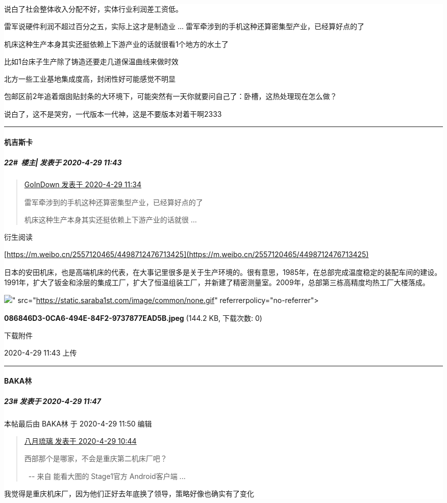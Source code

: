 说白了社会整体收入分配不好，实体行业利润差工资低。

雷军说硬件利润不超过百分之五，实际上这才是制造业 ...</blockquote>
雷军牵涉到的手机这种还算密集型产业，已经算好点的了

机床这种生产本身其实还挺依赖上下游产业的话就很看1个地方的水土了

比如1台床子生产除了铸造还要走几道保温曲线来做时效

北方一些工业基地集成度高，封闭性好可能感觉不明显

包邮区前2年追着烟囱贴封条的大环境下，可能突然有一天你就要问自己了：卧槽，这热处理现在怎么做？

说白了，这不是哭穷，一代版本一代神，这是不要版本对着干啊2333


-----

####  机吉斯卡  
##### 22#         楼主| 发表于 2020-4-29 11:43


<blockquote><a href="httphttps://bbs.saraba1st.com/2b/forum.php?mod=redirect&amp;goto=findpost&amp;pid=47244531&amp;ptid=1930902" target="_blank">GoInDown 发表于 2020-4-29 11:34</a>

雷军牵涉到的手机这种还算密集型产业，已经算好点的了

机床这种生产本身其实还挺依赖上下游产业的话就很 ...</blockquote>
衍生阅读

[https://m.weibo.cn/2557120465/4498712476713425](https://m.weibo.cn/2557120465/4498712476713425)


日本的安田机床，也是高端机床的代表，在大事记里很多是关于生产环境的。很有意思，1985年，在总部完成温度稳定的装配车间的建设。1991年，扩大了钣金和涂层的集成工厂，扩大了恒温组装工厂，并新建了精密测量室。2009年，总部第三栋高精度均热工厂大楼落成。 ​​​


<img src="https://img.saraba1st.com/forum/202004/29/114303vthurr0syuurgisz.jpeg" referrerpolicy="no-referrer">" src="https://static.saraba1st.com/image/common/none.gif" referrerpolicy="no-referrer">


<strong>086846D3-0CA6-494E-84F2-9737877EAD5B.jpeg</strong> (144.2 KB, 下载次数: 0)

下载附件

2020-4-29 11:43 上传


-----

####  BAKA林  
##### 23#       发表于 2020-4-29 11:47


 本帖最后由 BAKA林 于 2020-4-29 11:50 编辑 
<blockquote><a href="httphttps://bbs.saraba1st.com/2b/forum.php?mod=redirect&amp;goto=findpost&amp;pid=47243785&amp;ptid=1930902" target="_blank">八月琉璃 发表于 2020-4-29 10:44</a>

西部那个是哪家，不会是重庆第二机床厂吧？


  -- 来自 能看大图的 Stage1官方 Android客户端 ...</blockquote>
我觉得是重庆机床厂，因为他们正好去年底换了领导，策略好像也确实有了变化
